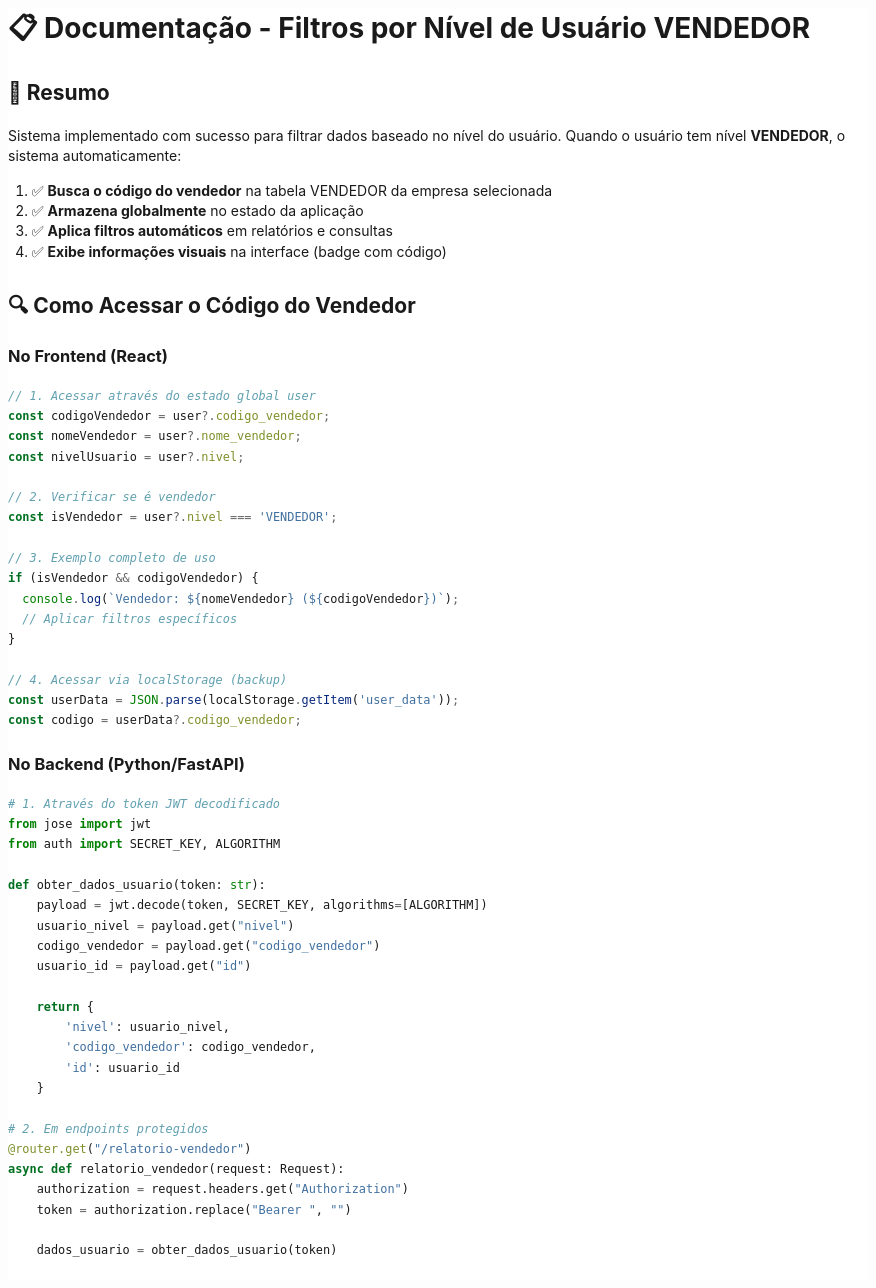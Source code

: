 # 📋 Documentação - Filtros por Nível de Usuário VENDEDOR

## 🎯 Resumo

Sistema implementado com sucesso para filtrar dados baseado no nível do usuário. Quando o usuário tem nível **VENDEDOR**, o sistema automaticamente:

1. ✅ **Busca o código do vendedor** na tabela VENDEDOR da empresa selecionada
2. ✅ **Armazena globalmente** no estado da aplicação 
3. ✅ **Aplica filtros automáticos** em relatórios e consultas
4. ✅ **Exibe informações visuais** na interface (badge com código)

## 🔍 Como Acessar o Código do Vendedor

### No Frontend (React)

```javascript
// 1. Acessar através do estado global user
const codigoVendedor = user?.codigo_vendedor;
const nomeVendedor = user?.nome_vendedor;
const nivelUsuario = user?.nivel;

// 2. Verificar se é vendedor
const isVendedor = user?.nivel === 'VENDEDOR';

// 3. Exemplo completo de uso
if (isVendedor && codigoVendedor) {
  console.log(`Vendedor: ${nomeVendedor} (${codigoVendedor})`);
  // Aplicar filtros específicos
}

// 4. Acessar via localStorage (backup)
const userData = JSON.parse(localStorage.getItem('user_data'));
const codigo = userData?.codigo_vendedor;
```

### No Backend (Python/FastAPI)

```python
# 1. Através do token JWT decodificado
from jose import jwt
from auth import SECRET_KEY, ALGORITHM

def obter_dados_usuario(token: str):
    payload = jwt.decode(token, SECRET_KEY, algorithms=[ALGORITHM])
    usuario_nivel = payload.get("nivel")
    codigo_vendedor = payload.get("codigo_vendedor")
    usuario_id = payload.get("id")
    
    return {
        'nivel': usuario_nivel,
        'codigo_vendedor': codigo_vendedor,
        'id': usuario_id
    }

# 2. Em endpoints protegidos
@router.get("/relatorio-vendedor")
async def relatorio_vendedor(request: Request):
    authorization = request.headers.get("Authorization")
    token = authorization.replace("Bearer ", "")
    
    dados_usuario = obter_dados_usuario(token)
    
```